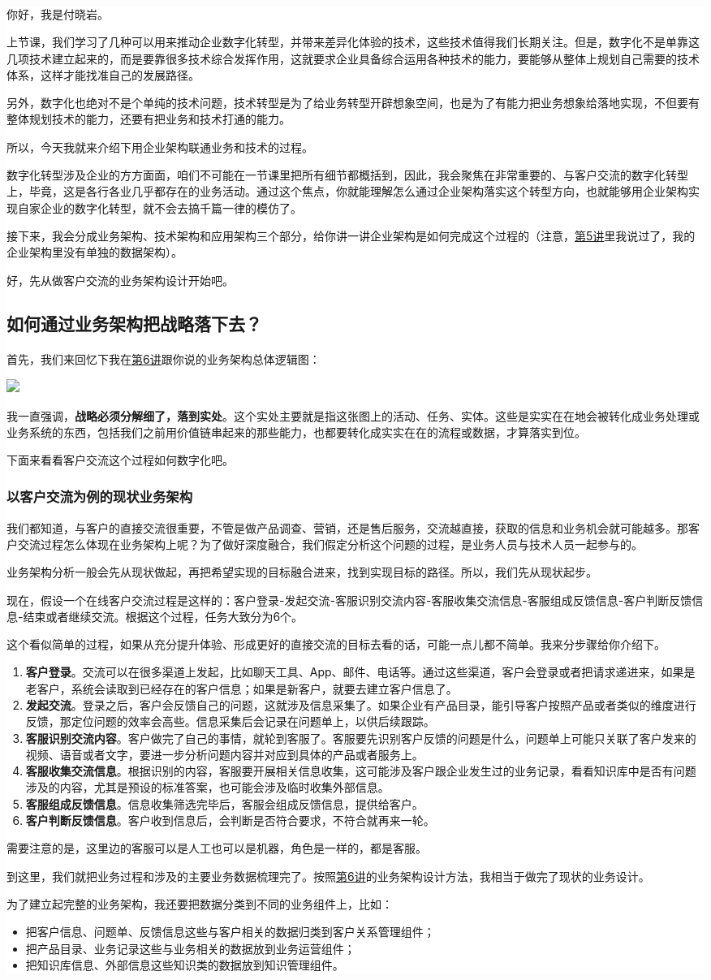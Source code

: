 你好，我是付晓岩。

上节课，我们学习了几种可以用来推动企业数字化转型，并带来差异化体验的技术，这些技术值得我们长期关注。但是，数字化不是单靠这几项技术建立起来的，而是要靠很多技术综合发挥作用，这就要求企业具备综合运用各种技术的能力，要能够从整体上规划自己需要的技术体系，这样才能找准自己的发展路径。

另外，数字化也绝对不是个单纯的技术问题，技术转型是为了给业务转型开辟想象空间，也是为了有能力把业务想象给落地实现，不但要有整体规划技术的能力，还要有把业务和技术打通的能力。

所以，今天我就来介绍下用企业架构联通业务和技术的过程。

数字化转型涉及企业的方方面面，咱们不可能在一节课里把所有细节都概括到，因此，我会聚焦在非常重要的、与客户交流的数字化转型上，毕竟，这是各行各业几乎都存在的业务活动。通过这个焦点，你就能理解怎么通过企业架构落实这个转型方向，也就能够用企业架构实现自家企业的数字化转型，就不会去搞千篇一律的模仿了。

接下来，我会分成业务架构、技术架构和应用架构三个部分，给你讲一讲企业架构是如何完成这个过程的（注意，[第5讲](https://time.geekbang.org/column/article/363521)里我说过了，我的企业架构里没有单独的数据架构）。

好，先从做客户交流的业务架构设计开始吧。

## 如何通过业务架构把战略落下去？

首先，我们来回忆下我在[第6讲](https://time.geekbang.org/column/article/364888)跟你说的业务架构总体逻辑图：

![](https://static001.geekbang.org/resource/image/b8/ae/b8a47766478c50dec6bf098e545389ae.jpeg?wh=3544%2A1636)

我一直强调，**战略必须分解细了，落到实处**。这个实处主要就是指这张图上的活动、任务、实体。这些是实实在在地会被转化成业务处理或业务系统的东西，包括我们之前用价值链串起来的那些能力，也都要转化成实实在在的流程或数据，才算落实到位。

下面来看看客户交流这个过程如何数字化吧。

### 以客户交流为例的现状业务架构

我们都知道，与客户的直接交流很重要，不管是做产品调查、营销，还是售后服务，交流越直接，获取的信息和业务机会就可能越多。那客户交流过程怎么体现在业务架构上呢？为了做好深度融合，我们假定分析这个问题的过程，是业务人员与技术人员一起参与的。

业务架构分析一般会先从现状做起，再把希望实现的目标融合进来，找到实现目标的路径。所以，我们先从现状起步。

现在，假设一个在线客户交流过程是这样的：客户登录-发起交流-客服识别交流内容-客服收集交流信息-客服组成反馈信息-客户判断反馈信息-结束或者继续交流。根据这个过程，任务大致分为6个。

这个看似简单的过程，如果从充分提升体验、形成更好的直接交流的目标去看的话，可能一点儿都不简单。我来分步骤给你介绍下。

1. **客户登录**。交流可以在很多渠道上发起，比如聊天工具、App、邮件、电话等。通过这些渠道，客户会登录或者把请求递进来，如果是老客户，系统会读取到已经存在的客户信息；如果是新客户，就要去建立客户信息了。
2. **发起交流**。登录之后，客户会反馈自己的问题，这就涉及信息采集了。如果企业有产品目录，能引导客户按照产品或者类似的维度进行反馈，那定位问题的效率会高些。信息采集后会记录在问题单上，以供后续跟踪。
3. **客服识别交流内容**。客户做完了自己的事情，就轮到客服了。客服要先识别客户反馈的问题是什么，问题单上可能只关联了客户发来的视频、语音或者文字，要进一步分析问题内容并对应到具体的产品或者服务上。
4. **客服收集交流信息**。根据识别的内容，客服要开展相关信息收集，这可能涉及客户跟企业发生过的业务记录，看看知识库中是否有问题涉及的内容，尤其是预设的标准答案，也可能会涉及临时收集外部信息。
5. **客服组成反馈信息**。信息收集筛选完毕后，客服会组成反馈信息，提供给客户。
6. **客户判断反馈信息**。客户收到信息后，会判断是否符合要求，不符合就再来一轮。

需要注意的是，这里边的客服可以是人工也可以是机器，角色是一样的，都是客服。

到这里，我们就把业务过程和涉及的主要业务数据梳理完了。按照[第6讲](https://time.geekbang.org/column/article/364888)的业务架构设计方法，我相当于做完了现状的业务设计。

为了建立起完整的业务架构，我还要把数据分类到不同的业务组件上，比如：

- 把客户信息、问题单、反馈信息这些与客户相关的数据归类到客户关系管理组件；
- 把产品目录、业务记录这些与业务相关的数据放到业务运营组件；
- 把知识库信息、外部信息这些知识类的数据放到知识管理组件。
